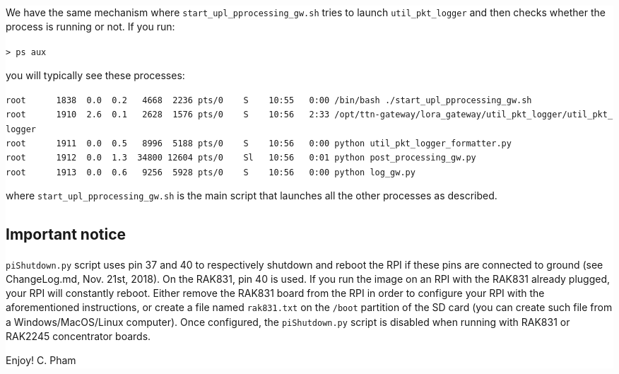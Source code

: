 We have the same mechanism where `start_upl_pprocessing_gw.sh` tries to launch `util_pkt_logger` and then checks whether the process is running or not. If you run:

	> ps aux
	
you will typically see these processes: 	

	root      1838  0.0  0.2   4668  2236 pts/0    S    10:55   0:00 /bin/bash ./start_upl_pprocessing_gw.sh
	root      1910  2.6  0.1   2628  1576 pts/0    S    10:56   2:33 /opt/ttn-gateway/lora_gateway/util_pkt_logger/util_pkt_logger
	root      1911  0.0  0.5   8996  5188 pts/0    S    10:56   0:00 python util_pkt_logger_formatter.py
	root      1912  0.0  1.3  34800 12604 pts/0    Sl   10:56   0:01 python post_processing_gw.py
	root      1913  0.0  0.6   9256  5928 pts/0    S    10:56   0:00 python log_gw.py

where `start_upl_pprocessing_gw.sh` is the main script that launches all the other processes as described.

Important notice
----------------

`piShutdown.py` script uses pin 37 and 40 to respectively shutdown and reboot the RPI if these pins are connected to ground (see ChangeLog.md, Nov. 21st, 2018). On the RAK831, pin 40 is used. If you run the image on an RPI with the RAK831 already plugged, your RPI will constantly reboot. Either remove the RAK831 board from the RPI in order to configure your RPI with the aforementioned instructions, or create a file named `rak831.txt` on the `/boot` partition of the SD card (you can create such file from a Windows/MacOS/Linux computer). Once configured, the `piShutdown.py` script is disabled when running with RAK831 or RAK2245 concentrator boards.
 
Enjoy! C. Pham
